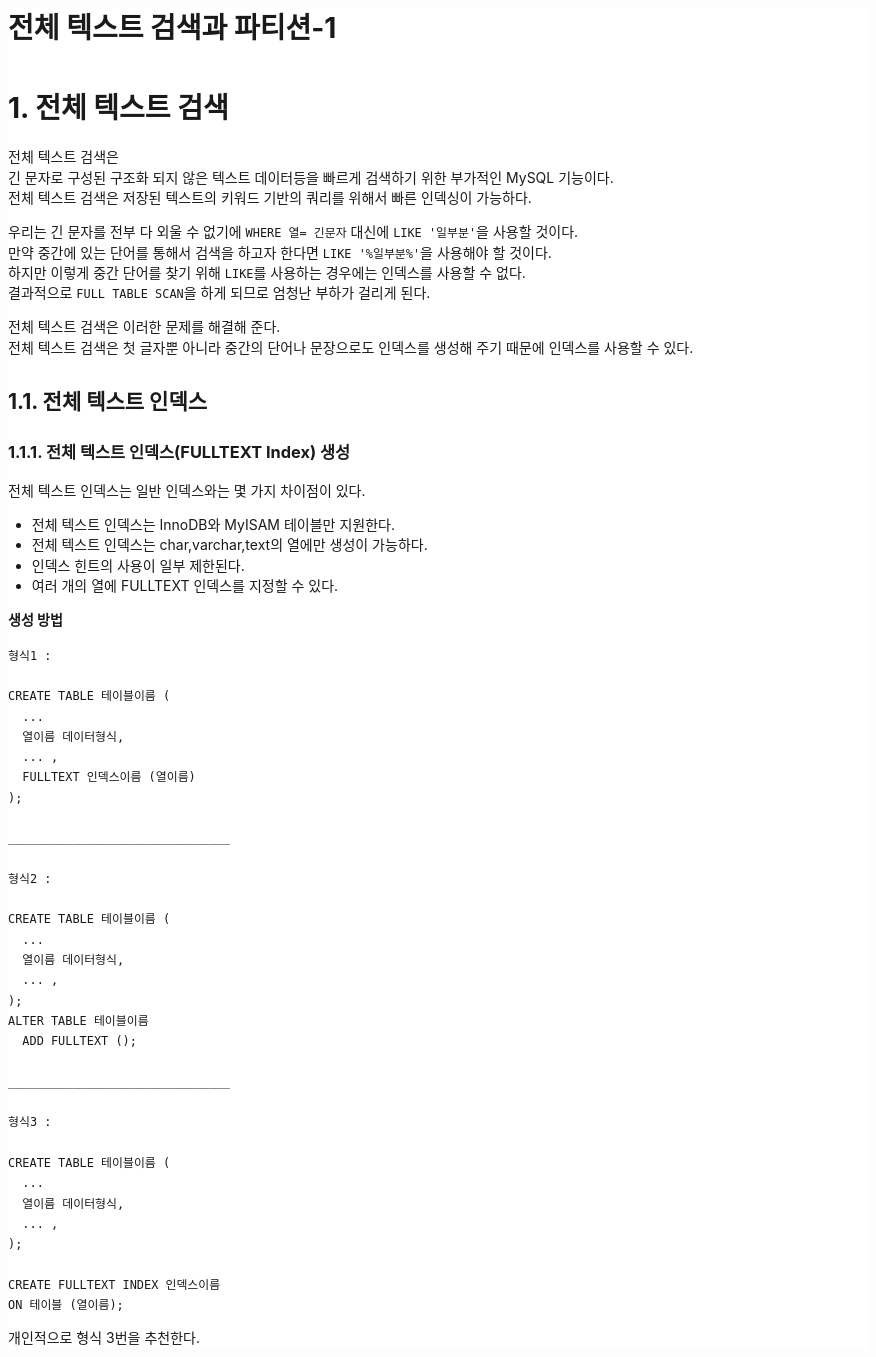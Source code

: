 전체 텍스트 검색과 파티션-1
=======================
# 1. 전체 텍스트 검색
전체 텍스트 검색은  
긴 문자로 구성된 구조화 되지 않은 텍스트 데이터등을 빠르게 검색하기 위한 부가적인 MySQL 기능이다.    
전체 텍스트 검색은 저장된 텍스트의 키워드 기반의 쿼리를 위해서 빠른 인덱싱이 가능하다.   
   
우리는 긴 문자를 전부 다 외울 수 없기에 ```WHERE 열= 긴문자``` 대신에 ```LIKE '일부분'```을 사용할 것이다.    
만약 중간에 있는 단어를 통해서 검색을 하고자 한다면 ```LIKE '%일부분%'```을 사용해야 할 것이다.   
하지만 이렇게 중간 단어를 찾기 위해 ```LIKE```를 사용하는 경우에는 인덱스를 사용할 수 없다.    
결과적으로 ```FULL TABLE SCAN```을 하게 되므로 엄청난 부하가 걸리게 된다.    
     
전체 텍스트 검색은 이러한 문제를 해결해 준다.    
전체 텍스트 검색은 첫 글자뿐 아니라 중간의 단어나 문장으로도 인덱스를 생성해 주기 때문에 인덱스를 사용할 수 있다.  
    
## 1.1. 전체 텍스트 인덱스  
### 1.1.1. 전체 텍스트 인덱스(FULLTEXT Index) 생성       
전체 텍스트 인덱스는 일반 인덱스와는 몇 가지 차이점이 있다.       
    
* 전체 텍스트 인덱스는 InnoDB와 MyISAM 테이블만 지원한다.     
* 전체 텍스트 인덱스는 char,varchar,text의 열에만 생성이 가능하다.     
* 인덱스 힌트의 사용이 일부 제한된다.     
* 여러 개의 열에 FULLTEXT 인덱스를 지정할 수 있다.     
  
**생성 방법**
```
형식1 :

CREATE TABLE 테이블이름 (
  ...
  열이름 데이터형식,
  ... ,
  FULLTEXT 인덱스이름 (열이름)
);

_______________________________

형식2 :

CREATE TABLE 테이블이름 (
  ...
  열이름 데이터형식,
  ... ,
);
ALTER TABLE 테이블이름
  ADD FULLTEXT ();

_______________________________

형식3 :

CREATE TABLE 테이블이름 (
  ...
  열이름 데이터형식,
  ... ,
);

CREATE FULLTEXT INDEX 인덱스이름
ON 테이블 (열이름);

```
개인적으로 형식 3번을 추천한다.  
   